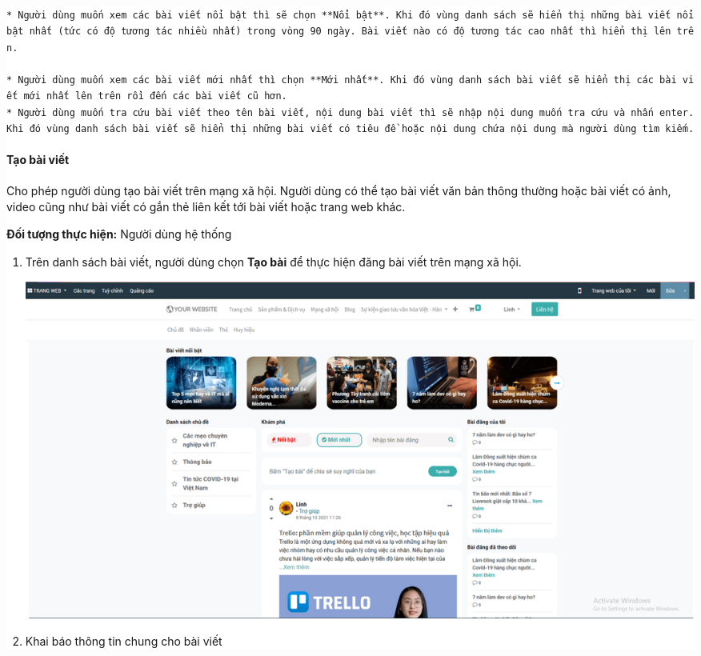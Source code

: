     * Người dùng muốn xem các bài viết nổi bật thì sẽ chọn **Nổi bật**. Khi đó vùng danh sách sẽ hiển thị những bài viết nổi bật nhất (tức có độ tương tác nhiều nhất) trong vòng 90 ngày. Bài viết nào có độ tương tác cao nhất thì hiển thị lên trên.
    
    * Người dùng muốn xem các bài viết mới nhất thì chọn **Mới nhất**. Khi đó vùng danh sách bài viết sẽ hiển thị các bài viết mới nhất lên trên rồi đến các bài viết cũ hơn. 
    * Người dùng muốn tra cứu bài viết theo tên bài viết, nội dung bài viết thì sẽ nhập nội dung muốn tra cứu và nhấn enter. Khi đó vùng danh sách bài viết sẽ hiển thị những bài viết có tiêu đề hoặc nội dung chứa nội dung mà người dùng tìm kiếm.
    
    
#### Tạo bài viết

Cho phép người dùng tạo bài viết trên mạng xã hội. Người dùng có thể tạo bài viết văn bản thông thường hoặc bài viết có ảnh, video cũng như bài viết có gắn thẻ liên kết tới bài viết hoặc trang web khác.

**Đối tượng thực hiện:** Người dùng hệ thống

1. Trên danh sách bài viết, người dùng chọn **Tạo bài** để thực hiện đăng bài viết trên mạng xã hội.

    ![](picture/PIC_DW_Social_BaiViet_2.png)
    
2. Khai báo thông tin chung cho bài viết
    